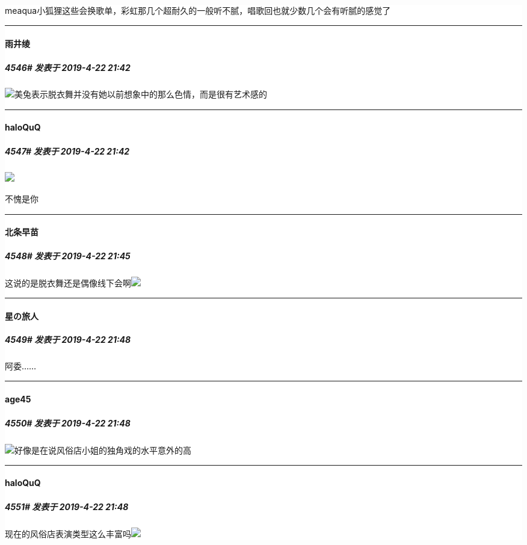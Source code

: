 meaqua小狐狸这些会换歌单，彩虹那几个超耐久的一般听不腻，唱歌回也就少数几个会有听腻的感觉了


-----

####  雨井绫  
##### 4546#       发表于 2019-4-22 21:42


<img src="https://static.saraba1st.com/image/smiley/face2017/174.png" referrerpolicy="no-referrer">美兔表示脱衣舞并没有她以前想象中的那么色情，而是很有艺术感的


-----

####  haloQuQ  
##### 4547#       发表于 2019-4-22 21:42


<img src="http://baocangwh.cn/t6/702/1555940530x2728278562.jpg" referrerpolicy="no-referrer">


不愧是你


-----

####  北条早苗  
##### 4548#       发表于 2019-4-22 21:45


这说的是脱衣舞还是偶像线下会啊<img src="https://static.saraba1st.com/image/smiley/face2017/068.png" referrerpolicy="no-referrer">


-----

####  星の旅人  
##### 4549#       发表于 2019-4-22 21:48


阿委……


-----

####  age45  
##### 4550#       发表于 2019-4-22 21:48


<img src="https://static.saraba1st.com/image/smiley/face2017/001.png" referrerpolicy="no-referrer">好像是在说风俗店小姐的独角戏的水平意外的高


-----

####  haloQuQ  
##### 4551#       发表于 2019-4-22 21:48


现在的风俗店表演类型这么丰富吗<img src="https://static.saraba1st.com/image/smiley/face2017/068.png" referrerpolicy="no-referrer">
